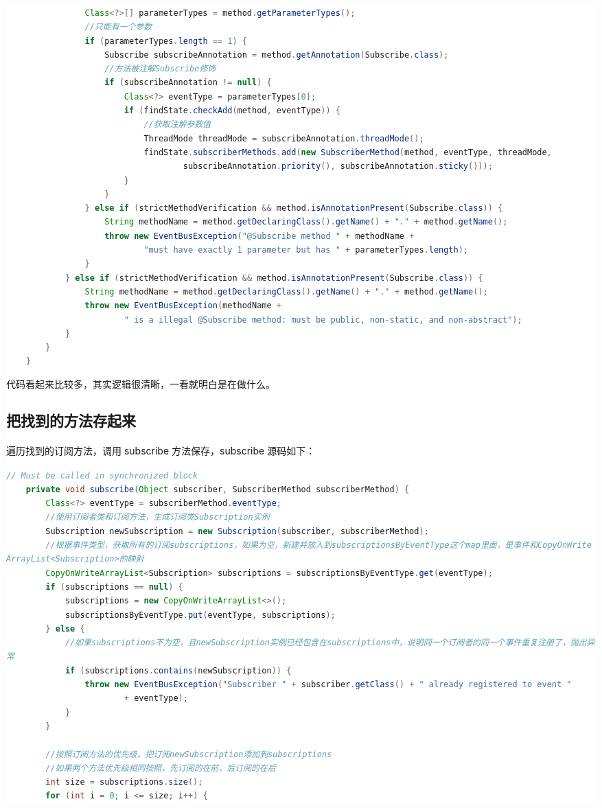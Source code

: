 ```java
                Class<?>[] parameterTypes = method.getParameterTypes();
                //只能有一个参数
                if (parameterTypes.length == 1) {
                    Subscribe subscribeAnnotation = method.getAnnotation(Subscribe.class);
                    //方法被注解Subscribe修饰
                    if (subscribeAnnotation != null) {
                        Class<?> eventType = parameterTypes[0];
                        if (findState.checkAdd(method, eventType)) {
                            //获取注解参数值
                            ThreadMode threadMode = subscribeAnnotation.threadMode();
                            findState.subscriberMethods.add(new SubscriberMethod(method, eventType, threadMode,
                                    subscribeAnnotation.priority(), subscribeAnnotation.sticky()));
                        }
                    }
                } else if (strictMethodVerification && method.isAnnotationPresent(Subscribe.class)) {
                    String methodName = method.getDeclaringClass().getName() + "." + method.getName();
                    throw new EventBusException("@Subscribe method " + methodName +
                            "must have exactly 1 parameter but has " + parameterTypes.length);
                }
            } else if (strictMethodVerification && method.isAnnotationPresent(Subscribe.class)) {
                String methodName = method.getDeclaringClass().getName() + "." + method.getName();
                throw new EventBusException(methodName +
                        " is a illegal @Subscribe method: must be public, non-static, and non-abstract");
            }
        }
    }
```

代码看起来比较多，其实逻辑很清晰，一看就明白是在做什么。

把找到的方法存起来
---------

遍历找到的订阅方法，调用 subscribe 方法保存，subscribe 源码如下：

```java
// Must be called in synchronized block
    private void subscribe(Object subscriber, SubscriberMethod subscriberMethod) {
        Class<?> eventType = subscriberMethod.eventType;
        //使用订阅者类和订阅方法，生成订阅类Subscription实例
        Subscription newSubscription = new Subscription(subscriber, subscriberMethod);
        //根据事件类型，获取所有的订阅subscriptions，如果为空，新建并放入到subscriptionsByEventType这个map里面，是事件和CopyOnWriteArrayList<Subscription>的映射
        CopyOnWriteArrayList<Subscription> subscriptions = subscriptionsByEventType.get(eventType);
        if (subscriptions == null) {
            subscriptions = new CopyOnWriteArrayList<>();
            subscriptionsByEventType.put(eventType, subscriptions);
        } else {
            //如果subscriptions不为空，且newSubscription实例已经包含在subscriptions中，说明同一个订阅者的同一个事件重复注册了，抛出异常
            if (subscriptions.contains(newSubscription)) {
                throw new EventBusException("Subscriber " + subscriber.getClass() + " already registered to event "
                        + eventType);
            }
        }

        //按照订阅方法的优先级，把订阅newSubscription添加到subscriptions
        //如果两个方法优先级相同按照，先订阅的在前，后订阅的在后
        int size = subscriptions.size();
        for (int i = 0; i <= size; i++) {
```